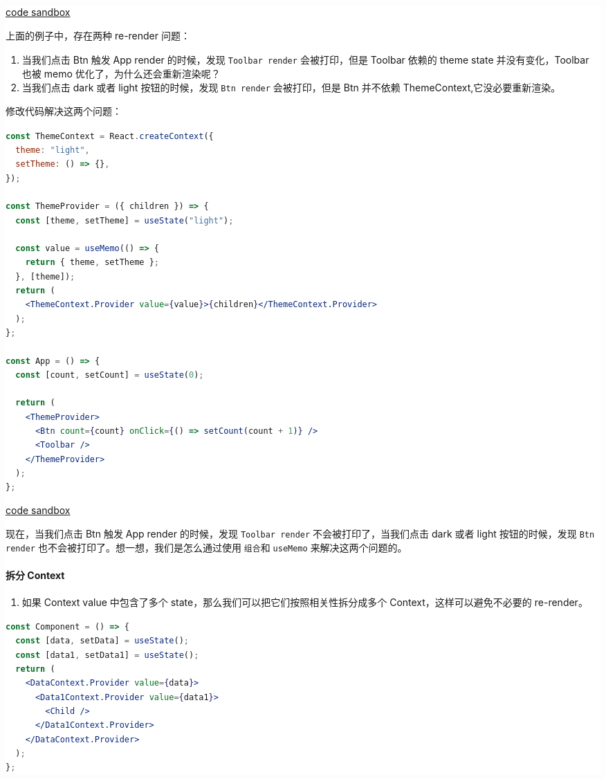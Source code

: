 [code sandbox](https://codesandbox.io/s/re-render-context1-kwm63z)

上面的例子中，存在两种 re-render 问题：

1. 当我们点击 Btn 触发 App render 的时候，发现 `Toolbar render` 会被打印，但是 Toolbar 依赖的 theme state 并没有变化，Toolbar 也被 memo 优化了，为什么还会重新渲染呢？
2. 当我们点击 dark 或者 light 按钮的时候，发现 `Btn render` 会被打印，但是 Btn 并不依赖 ThemeContext,它没必要重新渲染。

修改代码解决这两个问题：

```jsx
const ThemeContext = React.createContext({
  theme: "light",
  setTheme: () => {},
});

const ThemeProvider = ({ children }) => {
  const [theme, setTheme] = useState("light");

  const value = useMemo(() => {
    return { theme, setTheme };
  }, [theme]);
  return (
    <ThemeContext.Provider value={value}>{children}</ThemeContext.Provider>
  );
};

const App = () => {
  const [count, setCount] = useState(0);

  return (
    <ThemeProvider>
      <Btn count={count} onClick={() => setCount(count + 1)} />
      <Toolbar />
    </ThemeProvider>
  );
};
```

[code sandbox](https://codesandbox.io/s/re-render-context1-fix-vqjj2l?file=/src/App.tsx)

现在，当我们点击 Btn 触发 App render 的时候，发现 `Toolbar render` 不会被打印了，当我们点击 dark 或者 light 按钮的时候，发现 `Btn render` 也不会被打印了。想一想，我们是怎么通过使用 `组合`和 `useMemo` 来解决这两个问题的。

#### 拆分 Context

1. 如果 Context value 中包含了多个 state，那么我们可以把它们按照相关性拆分成多个 Context，这样可以避免不必要的 re-render。

```jsx
const Component = () => {
  const [data, setData] = useState();
  const [data1, setData1] = useState();
  return (
    <DataContext.Provider value={data}>
      <Data1Context.Provider value={data1}>
        <Child />
      </Data1Context.Provider>
    </DataContext.Provider>
  );
};
```
